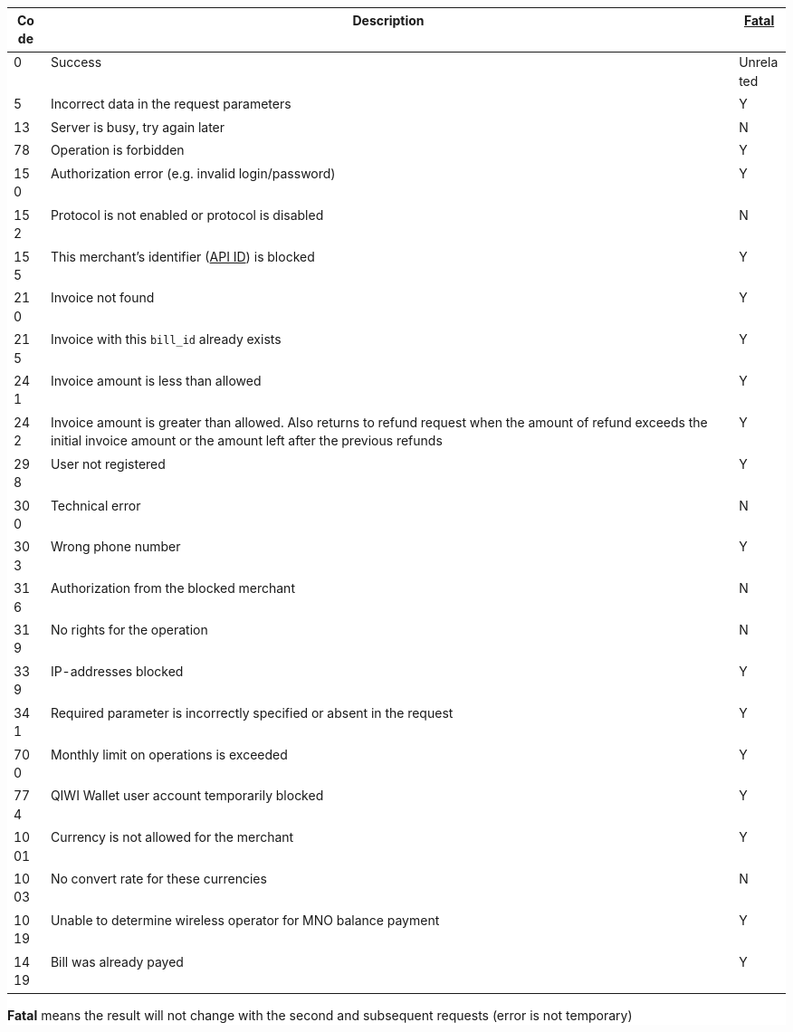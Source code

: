 Code| Description |[Fatal](#fatal)
---|----------|------
0|Success   | Unrelated
5|Incorrect data in the request parameters|Y
13|Server is busy, try again later|N
78|Operation is forbidden|Y
150|Authorization error (e.g. invalid login/password)|Y
152|Protocol is not enabled or protocol is disabled|N
155|This merchant’s identifier ([API ID](#auth)) is blocked|Y
210|Invoice not found|Y
215|Invoice with this `bill_id` already exists|Y
241|Invoice amount is less than allowed|Y
242|Invoice amount is greater than allowed. Also returns to refund request when the amount of refund exceeds the initial invoice amount or the amount left after the previous refunds | Y
298|User not registered|Y
300|Technical error|N
303|Wrong phone number|Y
316|Authorization from the blocked merchant|N
319|No rights for the operation|N
339|IP-addresses blocked|Y
341|Required parameter is incorrectly specified or absent in the request|Y
700|Monthly limit on operations is exceeded|Y
774|QIWI Wallet user account temporarily blocked<a name="fatal"></a>|Y
1001|Currency is not allowed for the merchant|Y
1003|No convert rate for these currencies|N
1019|Unable to determine wireless operator for MNO balance payment|Y
1419|Bill was already payed|Y

<aside class="notice"><b>Fatal</b> means the result will not change with the second and subsequent requests (error is not temporary)</aside>
